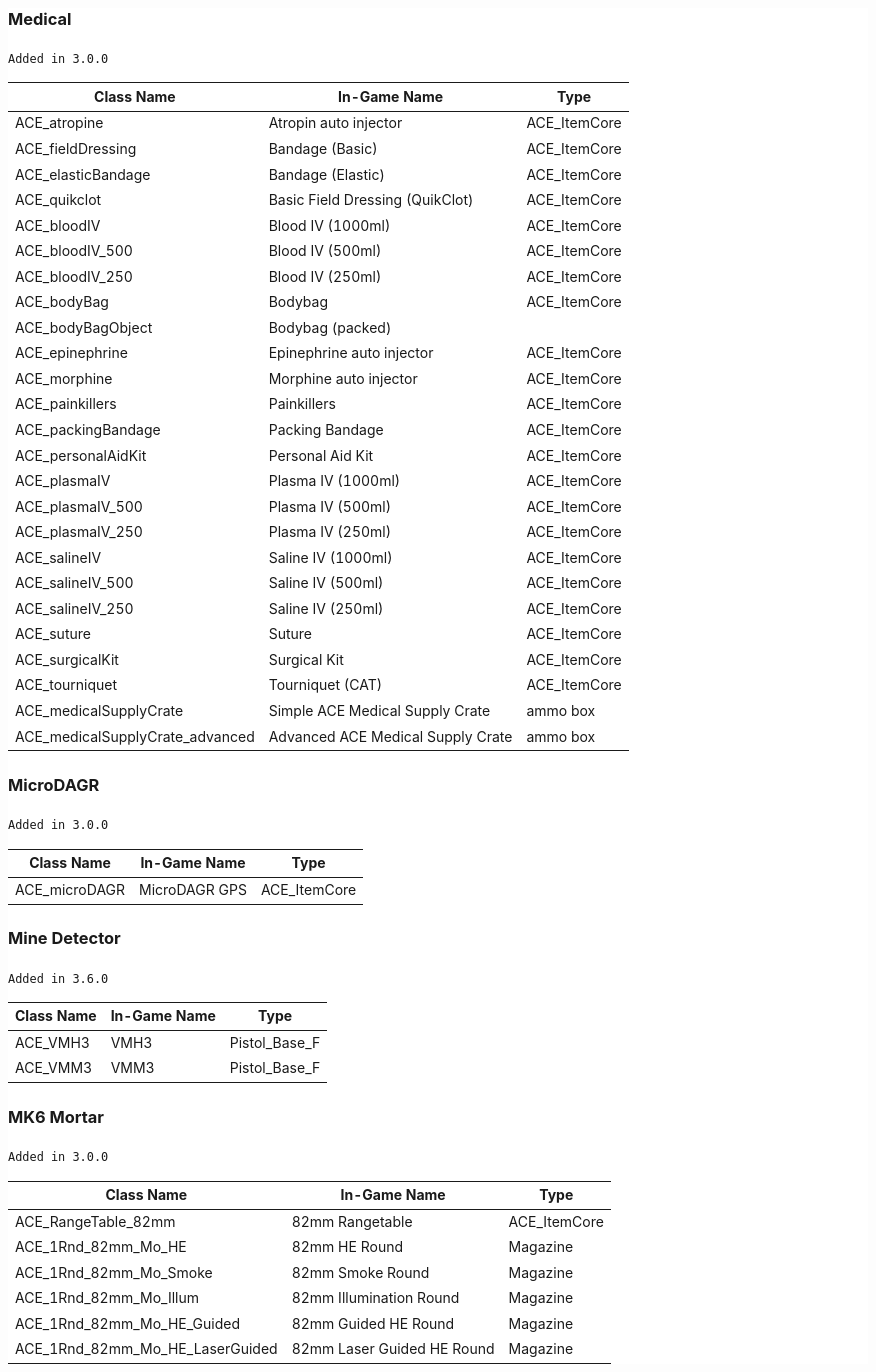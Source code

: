 ### Medical
`Added in 3.0.0`


Class Name | In-Game Name | Type   |
---------- | --------- | ---------
ACE_atropine | Atropin auto injector | ACE_ItemCore |
ACE_fieldDressing | Bandage (Basic) | ACE_ItemCore |
ACE_elasticBandage | Bandage (Elastic) | ACE_ItemCore |
ACE_quikclot | Basic Field Dressing (QuikClot) | ACE_ItemCore |
ACE_bloodIV | Blood IV (1000ml) | ACE_ItemCore |
ACE_bloodIV_500 | Blood IV (500ml) | ACE_ItemCore |
ACE_bloodIV_250 | Blood IV (250ml) | ACE_ItemCore |
ACE_bodyBag | Bodybag | ACE_ItemCore |
ACE_bodyBagObject | Bodybag (packed) | |
ACE_epinephrine | Epinephrine auto injector | ACE_ItemCore |
ACE_morphine | Morphine auto injector | ACE_ItemCore |
ACE_painkillers | Painkillers | ACE_ItemCore |
ACE_packingBandage | Packing Bandage | ACE_ItemCore |
ACE_personalAidKit | Personal Aid Kit | ACE_ItemCore |
ACE_plasmaIV | Plasma IV (1000ml) | ACE_ItemCore |
ACE_plasmaIV_500 | Plasma IV (500ml) | ACE_ItemCore |
ACE_plasmaIV_250 | Plasma IV (250ml) | ACE_ItemCore |
ACE_salineIV | Saline IV (1000ml) | ACE_ItemCore |
ACE_salineIV_500 | Saline IV (500ml) | ACE_ItemCore |
ACE_salineIV_250 | Saline IV (250ml) | ACE_ItemCore |
ACE_suture | Suture | ACE_ItemCore |
ACE_surgicalKit | Surgical Kit | ACE_ItemCore |
ACE_tourniquet | Tourniquet (CAT) | ACE_ItemCore |
ACE_medicalSupplyCrate | Simple ACE Medical Supply Crate | ammo box |
ACE_medicalSupplyCrate_advanced | Advanced ACE Medical Supply Crate | ammo box |

### MicroDAGR
`Added in 3.0.0`

Class Name | In-Game Name | Type   |
---------- | --------- | ---------
ACE_microDAGR | MicroDAGR GPS | ACE_ItemCore |

### Mine Detector
`Added in 3.6.0`

Class Name | In-Game Name | Type   |
---------- | --------- | ---------
ACE_VMH3 | VMH3 | Pistol_Base_F |
ACE_VMM3 | VMM3 | Pistol_Base_F |

### MK6 Mortar
`Added in 3.0.0`

Class Name | In-Game Name | Type   |
---------- | --------- | ---------
ACE_RangeTable_82mm | 82mm Rangetable | ACE_ItemCore |
ACE_1Rnd_82mm_Mo_HE | 82mm HE Round | Magazine |
ACE_1Rnd_82mm_Mo_Smoke | 82mm Smoke Round | Magazine |
ACE_1Rnd_82mm_Mo_Illum | 82mm Illumination Round | Magazine |
ACE_1Rnd_82mm_Mo_HE_Guided | 82mm Guided HE Round | Magazine |
ACE_1Rnd_82mm_Mo_HE_LaserGuided | 82mm Laser Guided HE Round | Magazine |
